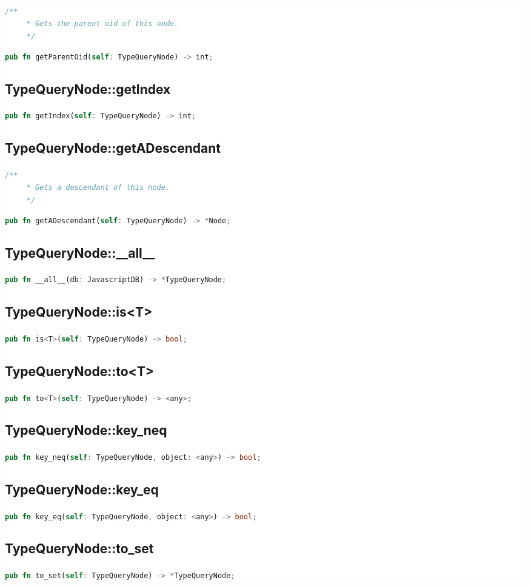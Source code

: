 ```rust
/**
     * Gets the parent oid of this node.
     */
```
```rust
pub fn getParentOid(self: TypeQueryNode) -> int;
```
## TypeQueryNode::getIndex

```rust
pub fn getIndex(self: TypeQueryNode) -> int;
```
## TypeQueryNode::getADescendant

```rust
/**
     * Gets a descendant of this node. 
     */
```
```rust
pub fn getADescendant(self: TypeQueryNode) -> *Node;
```
## TypeQueryNode::\_\_all\_\_

```rust
pub fn __all__(db: JavascriptDB) -> *TypeQueryNode;
```
## TypeQueryNode::is\<T\>

```rust
pub fn is<T>(self: TypeQueryNode) -> bool;
```
## TypeQueryNode::to\<T\>

```rust
pub fn to<T>(self: TypeQueryNode) -> <any>;
```
## TypeQueryNode::key\_neq

```rust
pub fn key_neq(self: TypeQueryNode, object: <any>) -> bool;
```
## TypeQueryNode::key\_eq

```rust
pub fn key_eq(self: TypeQueryNode, object: <any>) -> bool;
```
## TypeQueryNode::to\_set

```rust
pub fn to_set(self: TypeQueryNode) -> *TypeQueryNode;
```
